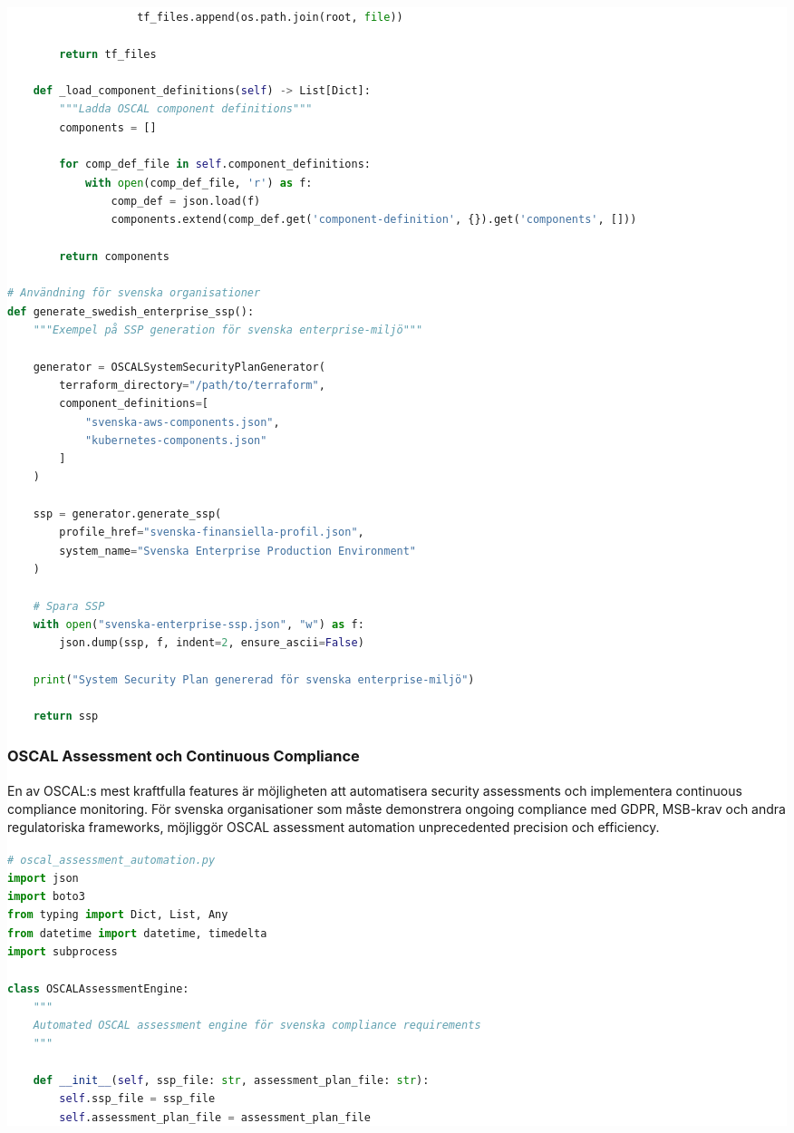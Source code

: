 ```python
                    tf_files.append(os.path.join(root, file))
                    
        return tf_files
    
    def _load_component_definitions(self) -> List[Dict]:
        """Ladda OSCAL component definitions"""
        components = []
        
        for comp_def_file in self.component_definitions:
            with open(comp_def_file, 'r') as f:
                comp_def = json.load(f)
                components.extend(comp_def.get('component-definition', {}).get('components', []))
                
        return components

# Användning för svenska organisationer
def generate_swedish_enterprise_ssp():
    """Exempel på SSP generation för svenska enterprise-miljö"""
    
    generator = OSCALSystemSecurityPlanGenerator(
        terraform_directory="/path/to/terraform",
        component_definitions=[
            "svenska-aws-components.json",
            "kubernetes-components.json"
        ]
    )
    
    ssp = generator.generate_ssp(
        profile_href="svenska-finansiella-profil.json",
        system_name="Svenska Enterprise Production Environment"
    )
    
    # Spara SSP
    with open("svenska-enterprise-ssp.json", "w") as f:
        json.dump(ssp, f, indent=2, ensure_ascii=False)
    
    print("System Security Plan genererad för svenska enterprise-miljö")
    
    return ssp
```

### OSCAL Assessment och Continuous Compliance

En av OSCAL:s mest kraftfulla features är möjligheten att automatisera security assessments och implementera continuous compliance monitoring. För svenska organisationer som måste demonstrera ongoing compliance med GDPR, MSB-krav och andra regulatoriska frameworks, möjliggör OSCAL assessment automation unprecedented precision och efficiency.

```python
# oscal_assessment_automation.py
import json
import boto3
from typing import Dict, List, Any
from datetime import datetime, timedelta
import subprocess

class OSCALAssessmentEngine:
    """
    Automated OSCAL assessment engine för svenska compliance requirements
    """
    
    def __init__(self, ssp_file: str, assessment_plan_file: str):
        self.ssp_file = ssp_file
        self.assessment_plan_file = assessment_plan_file
```